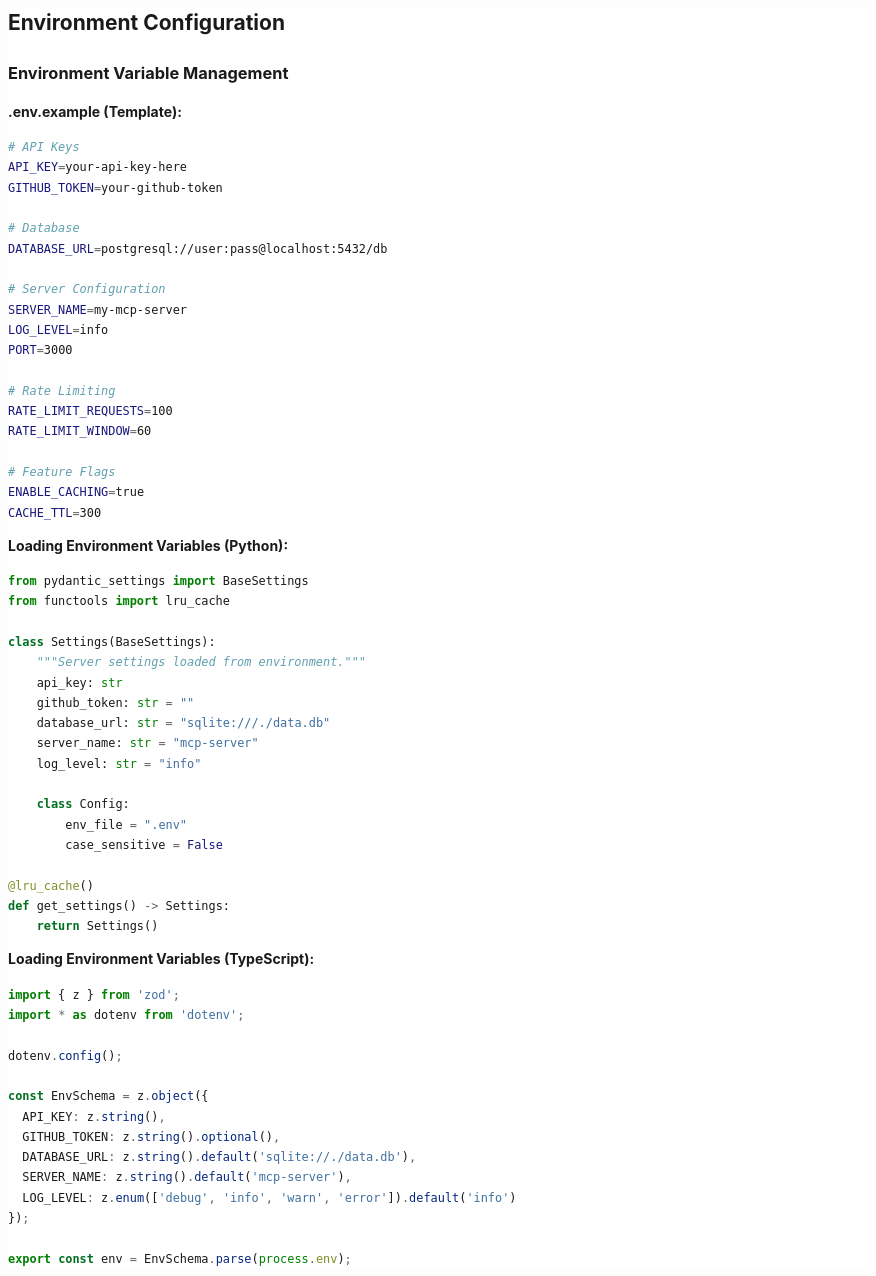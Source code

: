 ## Environment Configuration

### Environment Variable Management

**.env.example (Template):**
```bash
# API Keys
API_KEY=your-api-key-here
GITHUB_TOKEN=your-github-token

# Database
DATABASE_URL=postgresql://user:pass@localhost:5432/db

# Server Configuration
SERVER_NAME=my-mcp-server
LOG_LEVEL=info
PORT=3000

# Rate Limiting
RATE_LIMIT_REQUESTS=100
RATE_LIMIT_WINDOW=60

# Feature Flags
ENABLE_CACHING=true
CACHE_TTL=300
```

**Loading Environment Variables (Python):**
```python
from pydantic_settings import BaseSettings
from functools import lru_cache

class Settings(BaseSettings):
    """Server settings loaded from environment."""
    api_key: str
    github_token: str = ""
    database_url: str = "sqlite:///./data.db"
    server_name: str = "mcp-server"
    log_level: str = "info"

    class Config:
        env_file = ".env"
        case_sensitive = False

@lru_cache()
def get_settings() -> Settings:
    return Settings()
```

**Loading Environment Variables (TypeScript):**
```typescript
import { z } from 'zod';
import * as dotenv from 'dotenv';

dotenv.config();

const EnvSchema = z.object({
  API_KEY: z.string(),
  GITHUB_TOKEN: z.string().optional(),
  DATABASE_URL: z.string().default('sqlite://./data.db'),
  SERVER_NAME: z.string().default('mcp-server'),
  LOG_LEVEL: z.enum(['debug', 'info', 'warn', 'error']).default('info')
});

export const env = EnvSchema.parse(process.env);
```